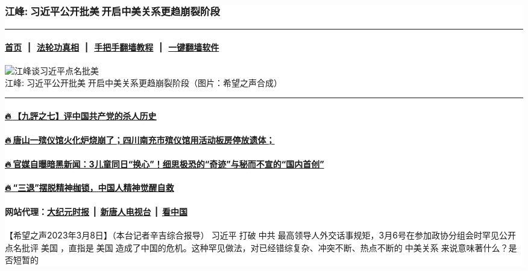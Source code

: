 ### 江峰: 习近平公开批美 开启中美关系更趋崩裂阶段
------------------------

#### [首页](https://github.com/gfw-breaker/banned-news3/blob/master/README.md) &nbsp;&nbsp;|&nbsp;&nbsp; [法轮功真相](https://github.com/begood0513/basic/blob/master/README.md)  &nbsp;&nbsp;|&nbsp;&nbsp; [手把手翻墙教程](https://github.com/gfw-breaker/guides/wiki)  &nbsp;&nbsp;|&nbsp;&nbsp; [一键翻墙软件](https://github.com/gfw-breaker/nogfw/blob/master/README.md)  



<div><img alt="江峰谈习近平点名批美" src="https://img.soundofhope.org/2023-03/1678250440350-1678301811113.jpeg"/>
<br/><figcaption class="caption">
 江峰: 习近平公开批美 开启中美关系更趋崩裂阶段（图片：希望之声合成）
</figcaption></div><hr/>

#### [ 🔥  【九評之七】评中国共产党的杀人历史](http://45.63.98.24:10000/videos/res1/news/../../res/jiuping/index.html?202303090400)

#### [ 🔥  唐山一殡仪馆火化炉烧崩了；四川南充市殡仪馆用活动板房停放遗体；](http://45.63.98.24:10000/videos/res1/news/../../res1/corona/index.html?202303090400)

#### [ 🔥  官媒自曝暗黑新闻：3儿童同日“换心”！细思极恐的“奇迹”与秘而不宣的“国内首创”](http://45.63.98.24:10000/videos/res1/news/../../res/Organs/index.html?202303090400)

#### [ 🔥  “三退”摆脱精神枷锁，中国人精神觉醒自救](http://45.63.98.24:10000/videos/res1/news/../../res1/tui/index.html?202303090400)

#### 网站代理：[大纪元时报](http://45.63.98.24:85/gb/?202303090400) &nbsp;|&nbsp; [新唐人电视台](http://45.63.98.24:8808/gb/?202303090400) &nbsp;|&nbsp; [看中国](http://45.63.98.24:8300/?202303090400)

<div><div class="Content__Wrapper sc-1bvya0-0 elmmKw article_body" data-checkusr="" itemprop="articleBody">
 <div id="post_place_1">
 </div>
 <p class="meta-top">
  <span class="meta">
   【希望之声2023年3月8日】（本台记者辛吉综合报导）
  </span>
  <ok href="/term/1063">
   习近平
  </ok>
  打破
  <ok href="/term/1059">
   中共
  </ok>
  最高领导人外交话事规矩，3月6号在参加政协分组会时罕见公开点名批评
  <ok href="/term/1045">
   美国
  </ok>
  ，直指是
  <ok href="/term/1045">
   美国
  </ok>
  造成了中国的危机。这种罕见做法，对已经错综复杂、冲突不断、热点不断的
  <ok href="/term/7514">
   中美关系
  </ok>
  来说意味著什么？是否短暂的